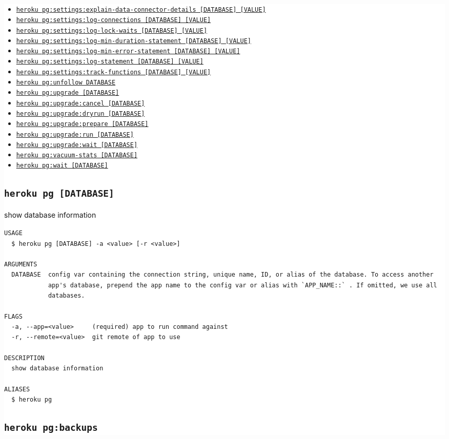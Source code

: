 * [`heroku pg:settings:explain-data-connector-details [DATABASE] [VALUE]`](#heroku-pgsettingsexplain-data-connector-details-database-value)
* [`heroku pg:settings:log-connections [DATABASE] [VALUE]`](#heroku-pgsettingslog-connections-database-value)
* [`heroku pg:settings:log-lock-waits [DATABASE] [VALUE]`](#heroku-pgsettingslog-lock-waits-database-value)
* [`heroku pg:settings:log-min-duration-statement [DATABASE] [VALUE]`](#heroku-pgsettingslog-min-duration-statement-database-value)
* [`heroku pg:settings:log-min-error-statement [DATABASE] [VALUE]`](#heroku-pgsettingslog-min-error-statement-database-value)
* [`heroku pg:settings:log-statement [DATABASE] [VALUE]`](#heroku-pgsettingslog-statement-database-value)
* [`heroku pg:settings:track-functions [DATABASE] [VALUE]`](#heroku-pgsettingstrack-functions-database-value)
* [`heroku pg:unfollow DATABASE`](#heroku-pgunfollow-database)
* [`heroku pg:upgrade [DATABASE]`](#heroku-pgupgrade-database)
* [`heroku pg:upgrade:cancel [DATABASE]`](#heroku-pgupgradecancel-database)
* [`heroku pg:upgrade:dryrun [DATABASE]`](#heroku-pgupgradedryrun-database)
* [`heroku pg:upgrade:prepare [DATABASE]`](#heroku-pgupgradeprepare-database)
* [`heroku pg:upgrade:run [DATABASE]`](#heroku-pgupgraderun-database)
* [`heroku pg:upgrade:wait [DATABASE]`](#heroku-pgupgradewait-database)
* [`heroku pg:vacuum-stats [DATABASE]`](#heroku-pgvacuum-stats-database)
* [`heroku pg:wait [DATABASE]`](#heroku-pgwait-database)

## `heroku pg [DATABASE]`

show database information

```
USAGE
  $ heroku pg [DATABASE] -a <value> [-r <value>]

ARGUMENTS
  DATABASE  config var containing the connection string, unique name, ID, or alias of the database. To access another
            app's database, prepend the app name to the config var or alias with `APP_NAME::` . If omitted, we use all
            databases.

FLAGS
  -a, --app=<value>     (required) app to run command against
  -r, --remote=<value>  git remote of app to use

DESCRIPTION
  show database information

ALIASES
  $ heroku pg
```

## `heroku pg:backups`
